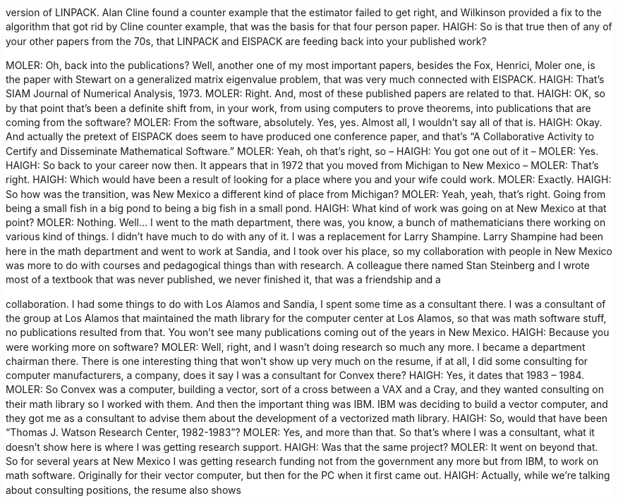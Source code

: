 version of LINPACK. Alan Cline found a counter example that the estimator failed to get
right, and Wilkinson provided a fix to the algorithm that got rid by Cline counter
example, that was the basis for that four person paper.
HAIGH: So is that true then of any of your other papers from the 70s, that LINPACK and
EISPACK are feeding back into your published work?

MOLER: Oh, back into the publications? Well, another one of my most important papers,
besides the Fox, Henrici, Moler one, is the paper with Stewart on a generalized matrix
eigenvalue problem, that was very much connected with EISPACK.
HAIGH: That’s SIAM Journal of Numerical Analysis, 1973.
MOLER: Right. And, most of these published papers are related to that.
HAIGH: OK, so by that point that’s been a definite shift from, in your work, from using
computers to prove theorems, into publications that are coming from the software?
MOLER: From the software, absolutely. Yes, yes. Almost all, I wouldn’t say all of that
is.
HAIGH: Okay. And actually the pretext of EISPACK does seem to have produced one
conference paper, and that’s “A Collaborative Activity to Certify and Disseminate
Mathematical Software.”
MOLER: Yeah, oh that’s right, so –
HAIGH: You got one out of it –
MOLER: Yes.
HAIGH: So back to your career now then. It appears that in 1972 that you moved from
Michigan to New Mexico –
MOLER: That’s right.
HAIGH: Which would have been a result of looking for a place where you and your wife
could work.
MOLER: Exactly.
HAIGH: So how was the transition, was New Mexico a different kind of place from
Michigan?
MOLER: Yeah, yeah, that’s right. Going from being a small fish in a big pond to being a
big fish in a small pond.
HAIGH: What kind of work was going on at New Mexico at that point?
MOLER: Nothing. Well… I went to the math department, there was, you know, a bunch
of mathematicians there working on various kind of things. I didn’t have much to do with
any of it. I was a replacement for Larry Shampine. Larry Shampine had been here in the
math department and went to work at Sandia, and I took over his place, so my
collaboration with people in New Mexico was more to do with courses and pedagogical
things than with research. A colleague there named Stan Steinberg and I wrote most of a
textbook that was never published, we never finished it, that was a friendship and a

collaboration. I had some things to do with Los Alamos and Sandia, I spent some time as
a consultant there. I was a consultant of the group at Los Alamos that maintained the
math library for the computer center at Los Alamos, so that was math software stuff, no
publications resulted from that. You won’t see many publications coming out of the years
in New Mexico.
HAIGH: Because you were working more on software?
MOLER: Well, right, and I wasn’t doing research so much any more. I became a
department chairman there. There is one interesting thing that won’t show up very much
on the resume, if at all, I did some consulting for computer manufacturers, a company,
does it say I was a consultant for Convex there?
HAIGH: Yes, it dates that 1983 – 1984.
MOLER: So Convex was a computer, building a vector, sort of a cross between a VAX
and a Cray, and they wanted consulting on their math library so I worked with them. And
then the important thing was IBM. IBM was deciding to build a vector computer, and
they got me as a consultant to advise them about the development of a vectorized math
library.
HAIGH: So, would that have been “Thomas J. Watson Research Center, 1982-1983”?
MOLER: Yes, and more than that. So that’s where I was a consultant, what it doesn’t
show here is where I was getting research support.
HAIGH: Was that the same project?
MOLER: It went on beyond that. So for several years at New Mexico I was getting
research funding not from the government any more but from IBM, to work on math
software. Originally for their vector computer, but then for the PC when it first came out.
HAIGH: Actually, while we’re talking about consulting positions, the resume also shows